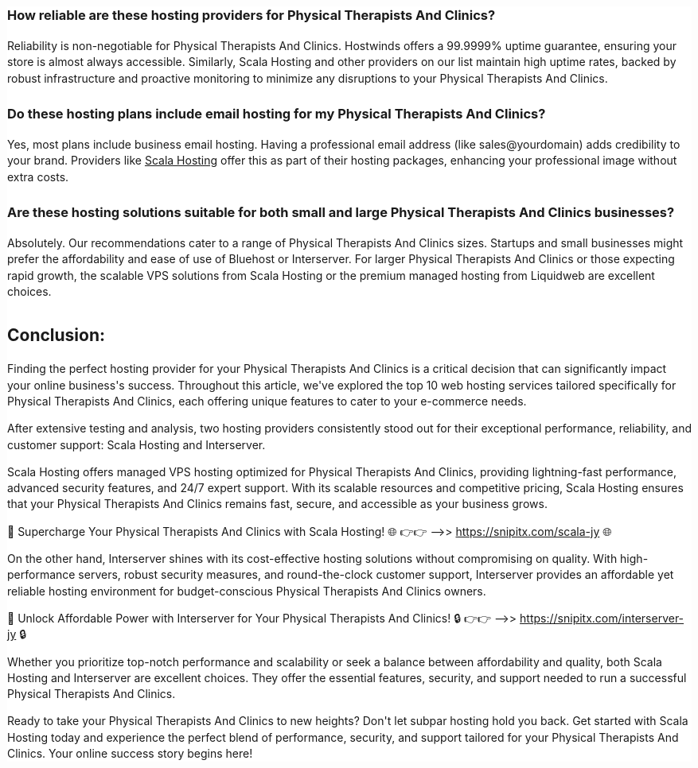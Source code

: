 ### How reliable are these hosting providers for Physical Therapists And Clinics? 
Reliability is non-negotiable for Physical Therapists And Clinics. Hostwinds offers a 99.9999% uptime guarantee, ensuring your store is almost always accessible. Similarly, Scala Hosting and other providers on our list maintain high uptime rates, backed by robust infrastructure and proactive monitoring to minimize any disruptions to your Physical Therapists And Clinics.

### Do these hosting plans include email hosting for my Physical Therapists And Clinics? 
Yes, most plans include business email hosting. Having a professional email address (like sales@yourdomain) adds credibility to your brand. Providers like [Scala Hosting](https://snipitx.com/scala-jy) offer this as part of their hosting packages, enhancing your professional image without extra costs.

### Are these hosting solutions suitable for both small and large Physical Therapists And Clinics businesses? 
Absolutely. Our recommendations cater to a range of Physical Therapists And Clinics sizes. Startups and small businesses might prefer the affordability and ease of use of Bluehost or Interserver. For larger Physical Therapists And Clinics or those expecting rapid growth, the scalable VPS solutions from Scala Hosting or the premium managed hosting from Liquidweb are excellent choices.

## Conclusion:

Finding the perfect hosting provider for your Physical Therapists And Clinics is a critical decision that can significantly impact your online business's success. Throughout this article, we've explored the top 10 web hosting services tailored specifically for Physical Therapists And Clinics, each offering unique features to cater to your e-commerce needs.

After extensive testing and analysis, two hosting providers consistently stood out for their exceptional performance, reliability, and customer support: Scala Hosting and Interserver.

Scala Hosting offers managed VPS hosting optimized for Physical Therapists And Clinics, providing lightning-fast performance, advanced security features, and 24/7 expert support. With its scalable resources and competitive pricing, Scala Hosting ensures that your Physical Therapists And Clinics remains fast, secure, and accessible as your business grows.

🚀 Supercharge Your Physical Therapists And Clinics with Scala Hosting! 🌐
👉👉 -->> https://snipitx.com/scala-jy 🌐

On the other hand, Interserver shines with its cost-effective hosting solutions without compromising on quality. With high-performance servers, robust security measures, and round-the-clock customer support, Interserver provides an affordable yet reliable hosting environment for budget-conscious Physical Therapists And Clinics owners.

💸 Unlock Affordable Power with Interserver for Your Physical Therapists And Clinics! 🔒
👉👉 -->> https://snipitx.com/interserver-jy 🔒

Whether you prioritize top-notch performance and scalability or seek a balance between affordability and quality, both Scala Hosting and Interserver are excellent choices. They offer the essential features, security, and support needed to run a successful Physical Therapists And Clinics.

Ready to take your Physical Therapists And Clinics to new heights? Don't let subpar hosting hold you back. Get started with Scala Hosting today and experience the perfect blend of performance, security, and support tailored for your Physical Therapists And Clinics. Your online success story begins here!
